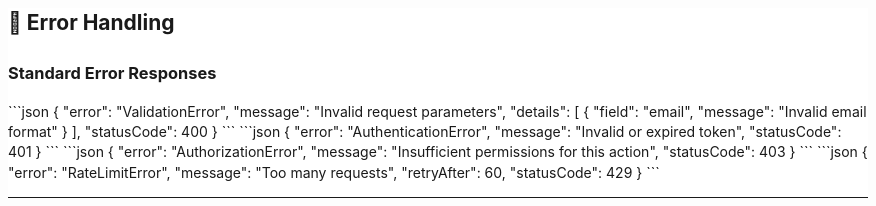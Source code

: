 
## 🚨 **Error Handling**

### **Standard Error Responses**

<patterns>
<pattern name="validation-error">
  ```json
  {
    "error": "ValidationError",
    "message": "Invalid request parameters",
    "details": [
      {
        "field": "email",
        "message": "Invalid email format"
      }
    ],
    "statusCode": 400
  }
  ```
</pattern>

<pattern name="authentication-error">
  ```json
  {
    "error": "AuthenticationError",
    "message": "Invalid or expired token",
    "statusCode": 401
  }
  ```
</pattern>

<pattern name="authorization-error">
  ```json
  {
    "error": "AuthorizationError",
    "message": "Insufficient permissions for this action",
    "statusCode": 403
  }
  ```
</pattern>

<pattern name="rate-limit-error">
  ```json
  {
    "error": "RateLimitError",
    "message": "Too many requests",
    "retryAfter": 60,
    "statusCode": 429
  }
  ```
</pattern>
</patterns>

---